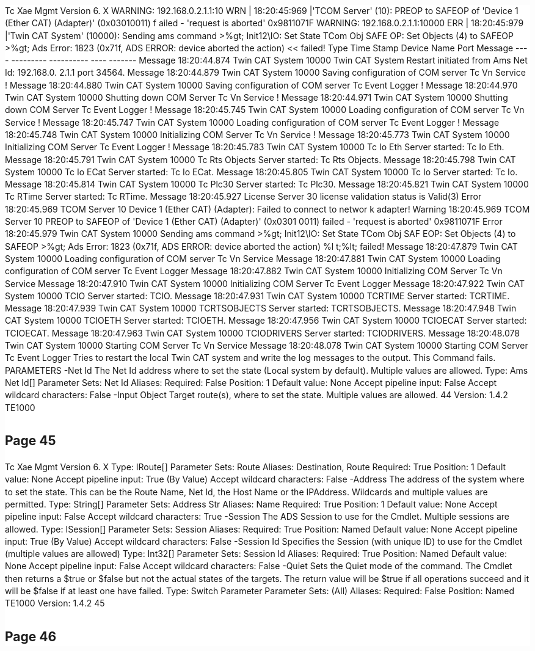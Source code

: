Tc Xae Mgmt Version 6. X WARNING: 192.168.0.2.1.1:10 WRN | 18:20:45:969 |'TCOM Server' (10): PREOP to SAFEOP of 'Device 1 (Ether CAT) (Adapter)' (0x03010011) f ailed - 'request is aborted' 0x9811071F WARNING: 192.168.0.2.1.1:10000 ERR | 18:20:45:979 |'Twin CAT System' (10000): Sending ams command >%gt; Init12\IO: Set State TCom Obj SAFE OP: Set Objects (4) to SAFEOP >%gt; Ads Error: 1823 (0x71f, ADS ERROR: device aborted the action) << failed! Type Time Stamp Device Name Port Message ---- --------- ---------- ---- ------- Message 18:20:44.874 Twin CAT System 10000 Twin CAT System Restart initiated from Ams Net Id: 192.168.0. 2.1.1 port 34564. Message 18:20:44.879 Twin CAT System 10000 Saving configuration of COM server Tc Vn Service ! Message 18:20:44.880 Twin CAT System 10000 Saving configuration of COM server Tc Event Logger ! Message 18:20:44.970 Twin CAT System 10000 Shutting down COM Server Tc Vn Service ! Message 18:20:44.971 Twin CAT System 10000 Shutting down COM Server Tc Event Logger ! Message 18:20:45.745 Twin CAT System 10000 Loading configuration of COM server Tc Vn Service ! Message 18:20:45.747 Twin CAT System 10000 Loading configuration of COM server Tc Event Logger ! Message 18:20:45.748 Twin CAT System 10000 Initializing COM Server Tc Vn Service ! Message 18:20:45.773 Twin CAT System 10000 Initializing COM Server Tc Event Logger ! Message 18:20:45.783 Twin CAT System 10000 Tc Io Eth Server started: Tc Io Eth. Message 18:20:45.791 Twin CAT System 10000 Tc Rts Objects Server started: Tc Rts Objects. Message 18:20:45.798 Twin CAT System 10000 Tc Io ECat Server started: Tc Io ECat. Message 18:20:45.805 Twin CAT System 10000 Tc Io Server started: Tc Io. Message 18:20:45.814 Twin CAT System 10000 Tc Plc30 Server started: Tc Plc30. Message 18:20:45.821 Twin CAT System 10000 Tc RTime Server started: Tc RTime. Message 18:20:45.927 License Server 30 license validation status is Valid(3) Error 18:20:45.969 TCOM Server 10 Device 1 (Ether CAT) (Adapter): Failed to connect to networ k adapter! Warning 18:20:45.969 TCOM Server 10 PREOP to SAFEOP of 'Device 1 (Ether CAT) (Adapter)' (0x0301 0011) failed - 'request is aborted' 0x9811071F Error 18:20:45.979 Twin CAT System 10000 Sending ams command >%gt; Init12\IO: Set State TCom Obj SAF EOP: Set Objects (4) to SAFEOP >%gt; Ads Error: 1823 (0x71f, ADS ERROR: device aborted the action) %l t;%lt; failed! Message 18:20:47.879 Twin CAT System 10000 Loading configuration of COM server Tc Vn Service Message 18:20:47.881 Twin CAT System 10000 Loading configuration of COM server Tc Event Logger Message 18:20:47.882 Twin CAT System 10000 Initializing COM Server Tc Vn Service Message 18:20:47.910 Twin CAT System 10000 Initializing COM Server Tc Event Logger Message 18:20:47.922 Twin CAT System 10000 TCIO Server started: TCIO. Message 18:20:47.931 Twin CAT System 10000 TCRTIME Server started: TCRTIME. Message 18:20:47.939 Twin CAT System 10000 TCRTSOBJECTS Server started: TCRTSOBJECTS. Message 18:20:47.948 Twin CAT System 10000 TCIOETH Server started: TCIOETH. Message 18:20:47.956 Twin CAT System 10000 TCIOECAT Server started: TCIOECAT. Message 18:20:47.963 Twin CAT System 10000 TCIODRIVERS Server started: TCIODRIVERS. Message 18:20:48.078 Twin CAT System 10000 Starting COM Server Tc Vn Service Message 18:20:48.078 Twin CAT System 10000 Starting COM Server Tc Event Logger Tries to restart the local Twin CAT system and write the log messages to the output. This Command fails. PARAMETERS -Net Id The Net Id address where to set the state (Local system by default). Multiple values are allowed. Type: Ams Net Id[] Parameter Sets: Net Id Aliases: Required: False Position: 1 Default value: None Accept pipeline input: False Accept wildcard characters: False -Input Object Target route(s), where to set the state. Multiple values are allowed. 44 Version: 1.4.2 TE1000
## Page 45

Tc Xae Mgmt Version 6. X Type: IRoute[] Parameter Sets: Route Aliases: Destination, Route Required: True Position: 1 Default value: None Accept pipeline input: True (By Value) Accept wildcard characters: False -Address The address of the system where to set the state. This can be the Route Name, Net Id, the Host Name or the IPAddress. Wildcards and multiple values are permitted. Type: String[] Parameter Sets: Address Str Aliases: Name Required: True Position: 1 Default value: None Accept pipeline input: False Accept wildcard characters: True -Session The ADS Session to use for the Cmdlet. Multiple sessions are allowed. Type: ISession[] Parameter Sets: Session Aliases: Required: True Position: Named Default value: None Accept pipeline input: True (By Value) Accept wildcard characters: False -Session Id Specifies the Session (with unique ID) to use for the Cmdlet (multiple values are allowed) Type: Int32[] Parameter Sets: Session Id Aliases: Required: True Position: Named Default value: None Accept pipeline input: False Accept wildcard characters: False -Quiet Sets the Quiet mode of the command. The Cmdlet then returns a $true or $false but not the actual states of the targets. The return value will be $true if all operations succeed and it will be $false if at least one have failed. Type: Switch Parameter Parameter Sets: (All) Aliases: Required: False Position: Named TE1000 Version: 1.4.2 45
## Page 46
